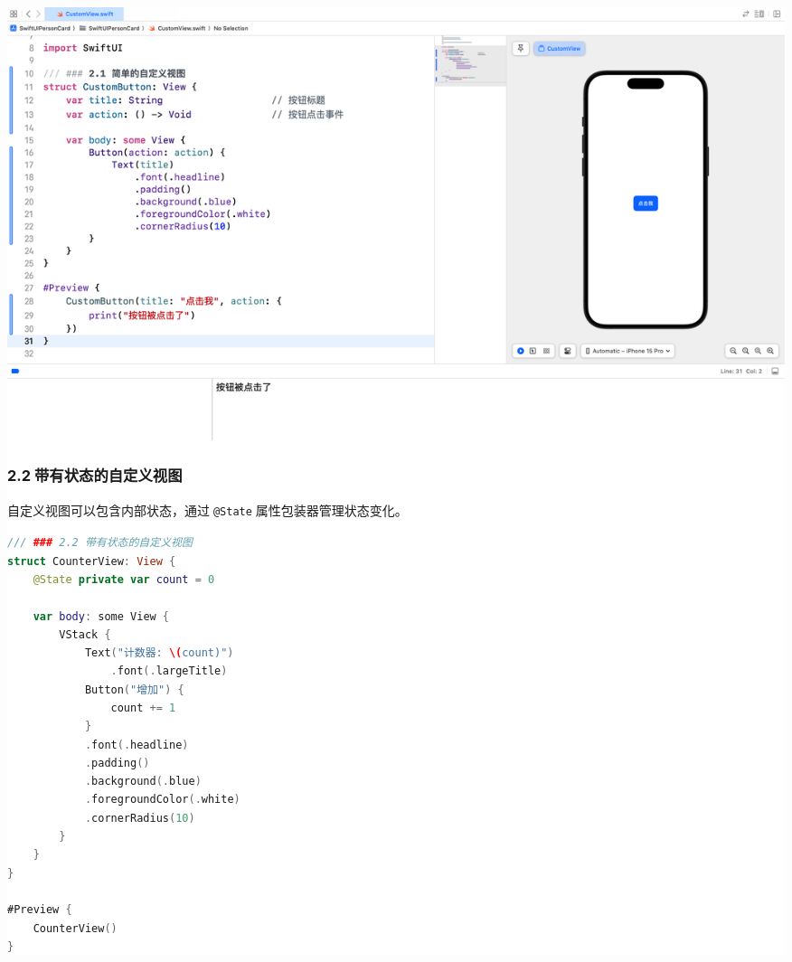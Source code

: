 ![简单的自定义视图效果](./assets/custom-views/simple-custom-view.png)

### 2.2 带有状态的自定义视图

自定义视图可以包含内部状态，通过 `@State` 属性包装器管理状态变化。

```swift
/// ### 2.2 带有状态的自定义视图
struct CounterView: View {
    @State private var count = 0
    
    var body: some View {
        VStack {
            Text("计数器: \(count)")
                .font(.largeTitle)
            Button("增加") {
                count += 1
            }
            .font(.headline)
            .padding()
            .background(.blue)
            .foregroundColor(.white)
            .cornerRadius(10)
        }
    }
}

#Preview {
    CounterView()
}
```
